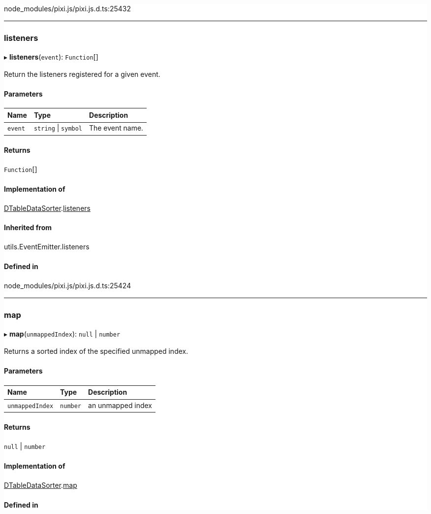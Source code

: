 node_modules/pixi.js/pixi.js.d.ts:25432

___

### listeners

▸ **listeners**(`event`): `Function`[]

Return the listeners registered for a given event.

#### Parameters

| Name | Type | Description |
| :------ | :------ | :------ |
| `event` | `string` \| `symbol` | The event name. |

#### Returns

`Function`[]

#### Implementation of

[DTableDataSorter](../interfaces/DTableDataSorter.md).[listeners](../interfaces/DTableDataSorter.md#listeners)

#### Inherited from

utils.EventEmitter.listeners

#### Defined in

node_modules/pixi.js/pixi.js.d.ts:25424

___

### map

▸ **map**(`unmappedIndex`): ``null`` \| `number`

Returns a sorted index of the specified unmapped index.

#### Parameters

| Name | Type | Description |
| :------ | :------ | :------ |
| `unmappedIndex` | `number` | an unmapped index |

#### Returns

``null`` \| `number`

#### Implementation of

[DTableDataSorter](../interfaces/DTableDataSorter.md).[map](../interfaces/DTableDataSorter.md#map)

#### Defined in
